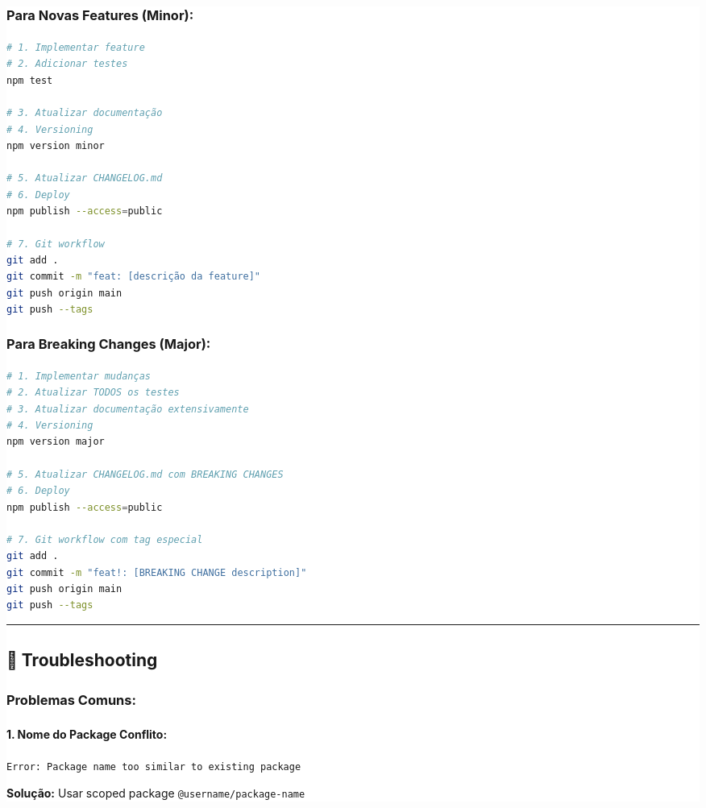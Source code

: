 ### **Para Novas Features (Minor):**
```bash
# 1. Implementar feature
# 2. Adicionar testes
npm test

# 3. Atualizar documentação
# 4. Versioning
npm version minor

# 5. Atualizar CHANGELOG.md
# 6. Deploy
npm publish --access=public

# 7. Git workflow
git add .
git commit -m "feat: [descrição da feature]"
git push origin main
git push --tags
```

### **Para Breaking Changes (Major):**
```bash
# 1. Implementar mudanças
# 2. Atualizar TODOS os testes
# 3. Atualizar documentação extensivamente
# 4. Versioning
npm version major

# 5. Atualizar CHANGELOG.md com BREAKING CHANGES
# 6. Deploy
npm publish --access=public

# 7. Git workflow com tag especial
git add .
git commit -m "feat!: [BREAKING CHANGE description]"
git push origin main
git push --tags
```

---

## 🚨 **Troubleshooting**

### **Problemas Comuns:**

#### **1. Nome do Package Conflito:**
```
Error: Package name too similar to existing package
```
**Solução:** Usar scoped package `@username/package-name`
